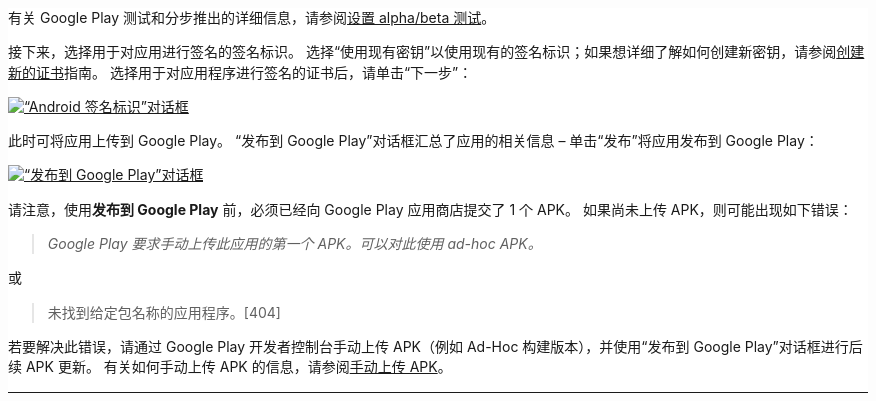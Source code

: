 有关 Google Play 测试和分步推出的详细信息，请参阅[设置 alpha/beta 测试](https://support.google.com/googleplay/android-developer/answer/3131213?hl=en)。

接下来，选择用于对应用进行签名的签名标识。
选择“使用现有密钥”以使用现有的签名标识；如果想详细了解如何创建新密钥，请参阅[创建新的证书](~/android/deploy-test/signing/index.md#newcert)指南。 选择用于对应用程序进行签名的证书后，请单击“下一步”：

[![“Android 签名标识”对话框](images/xs/13-android-signing-identity-sml.png)](images/xs/13-android-signing-identity.png#lightbox)

此时可将应用上传到 Google Play。 “发布到 Google Play”对话框汇总了应用的相关信息 &ndash; 单击“发布”将应用发布到 Google Play：

[![“发布到 Google Play”对话框](images/xs/14-publish-to-google-play-sml.png)](images/xs/14-publish-to-google-play.png#lightbox)

请注意，使用**发布到 Google Play** 前，必须已经向 Google Play 应用商店提交了 1 个 APK。 如果尚未上传 APK，则可能出现如下错误：

> _Google Play 要求手动上传此应用的第一个 APK。可以对此使用 ad-hoc APK。_

或

> 未找到给定包名称的应用程序。[404]

若要解决此错误，请通过 Google Play 开发者控制台手动上传 APK（例如 Ad-Hoc 构建版本），并使用“发布到 Google Play”对话框进行后续 APK 更新。 有关如何手动上传 APK 的信息，请参阅[手动上传 APK](~/android/deploy-test/publishing/publishing-to-google-play/manually-uploading-the-apk.md)。

-----
